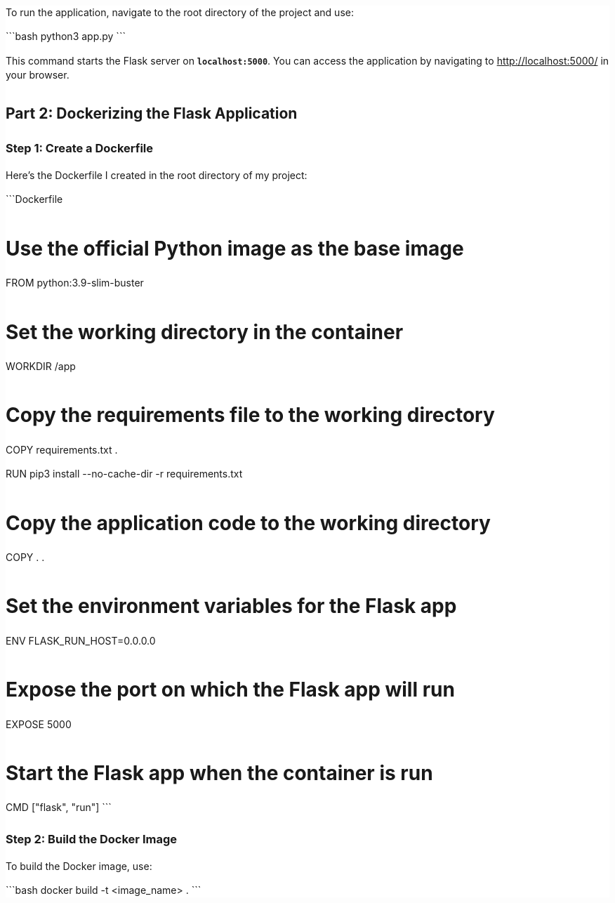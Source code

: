 To run the application, navigate to the root directory of the project and use:

\`\`\`bash
python3 app.py
\`\`\`

This command starts the Flask server on **`localhost:5000`**. You can access the application by navigating to [http://localhost:5000/](http://localhost:5000/) in your browser.

## **Part 2: Dockerizing the Flask Application**

### **Step 1: Create a Dockerfile**

Here’s the Dockerfile I created in the root directory of my project:

\`\`\`Dockerfile
# Use the official Python image as the base image
FROM python:3.9-slim-buster

# Set the working directory in the container
WORKDIR /app

# Copy the requirements file to the working directory
COPY requirements.txt .

RUN pip3 install --no-cache-dir -r requirements.txt

# Copy the application code to the working directory
COPY . .

# Set the environment variables for the Flask app
ENV FLASK_RUN_HOST=0.0.0.0

# Expose the port on which the Flask app will run
EXPOSE 5000

# Start the Flask app when the container is run
CMD ["flask", "run"]
\`\`\`

### **Step 2: Build the Docker Image**

To build the Docker image, use:

\`\`\`bash
docker build -t <image_name> .
\`\`\`

